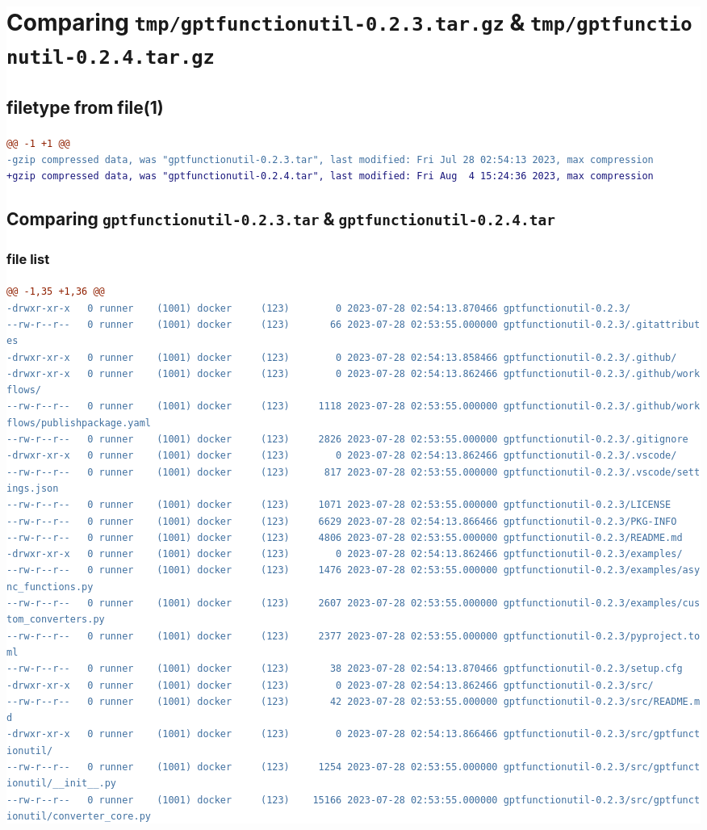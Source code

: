 # Comparing `tmp/gptfunctionutil-0.2.3.tar.gz` & `tmp/gptfunctionutil-0.2.4.tar.gz`

## filetype from file(1)

```diff
@@ -1 +1 @@
-gzip compressed data, was "gptfunctionutil-0.2.3.tar", last modified: Fri Jul 28 02:54:13 2023, max compression
+gzip compressed data, was "gptfunctionutil-0.2.4.tar", last modified: Fri Aug  4 15:24:36 2023, max compression
```

## Comparing `gptfunctionutil-0.2.3.tar` & `gptfunctionutil-0.2.4.tar`

### file list

```diff
@@ -1,35 +1,36 @@
-drwxr-xr-x   0 runner    (1001) docker     (123)        0 2023-07-28 02:54:13.870466 gptfunctionutil-0.2.3/
--rw-r--r--   0 runner    (1001) docker     (123)       66 2023-07-28 02:53:55.000000 gptfunctionutil-0.2.3/.gitattributes
-drwxr-xr-x   0 runner    (1001) docker     (123)        0 2023-07-28 02:54:13.858466 gptfunctionutil-0.2.3/.github/
-drwxr-xr-x   0 runner    (1001) docker     (123)        0 2023-07-28 02:54:13.862466 gptfunctionutil-0.2.3/.github/workflows/
--rw-r--r--   0 runner    (1001) docker     (123)     1118 2023-07-28 02:53:55.000000 gptfunctionutil-0.2.3/.github/workflows/publishpackage.yaml
--rw-r--r--   0 runner    (1001) docker     (123)     2826 2023-07-28 02:53:55.000000 gptfunctionutil-0.2.3/.gitignore
-drwxr-xr-x   0 runner    (1001) docker     (123)        0 2023-07-28 02:54:13.862466 gptfunctionutil-0.2.3/.vscode/
--rw-r--r--   0 runner    (1001) docker     (123)      817 2023-07-28 02:53:55.000000 gptfunctionutil-0.2.3/.vscode/settings.json
--rw-r--r--   0 runner    (1001) docker     (123)     1071 2023-07-28 02:53:55.000000 gptfunctionutil-0.2.3/LICENSE
--rw-r--r--   0 runner    (1001) docker     (123)     6629 2023-07-28 02:54:13.866466 gptfunctionutil-0.2.3/PKG-INFO
--rw-r--r--   0 runner    (1001) docker     (123)     4806 2023-07-28 02:53:55.000000 gptfunctionutil-0.2.3/README.md
-drwxr-xr-x   0 runner    (1001) docker     (123)        0 2023-07-28 02:54:13.862466 gptfunctionutil-0.2.3/examples/
--rw-r--r--   0 runner    (1001) docker     (123)     1476 2023-07-28 02:53:55.000000 gptfunctionutil-0.2.3/examples/async_functions.py
--rw-r--r--   0 runner    (1001) docker     (123)     2607 2023-07-28 02:53:55.000000 gptfunctionutil-0.2.3/examples/custom_converters.py
--rw-r--r--   0 runner    (1001) docker     (123)     2377 2023-07-28 02:53:55.000000 gptfunctionutil-0.2.3/pyproject.toml
--rw-r--r--   0 runner    (1001) docker     (123)       38 2023-07-28 02:54:13.870466 gptfunctionutil-0.2.3/setup.cfg
-drwxr-xr-x   0 runner    (1001) docker     (123)        0 2023-07-28 02:54:13.862466 gptfunctionutil-0.2.3/src/
--rw-r--r--   0 runner    (1001) docker     (123)       42 2023-07-28 02:53:55.000000 gptfunctionutil-0.2.3/src/README.md
-drwxr-xr-x   0 runner    (1001) docker     (123)        0 2023-07-28 02:54:13.866466 gptfunctionutil-0.2.3/src/gptfunctionutil/
--rw-r--r--   0 runner    (1001) docker     (123)     1254 2023-07-28 02:53:55.000000 gptfunctionutil-0.2.3/src/gptfunctionutil/__init__.py
--rw-r--r--   0 runner    (1001) docker     (123)    15166 2023-07-28 02:53:55.000000 gptfunctionutil-0.2.3/src/gptfunctionutil/converter_core.py
```